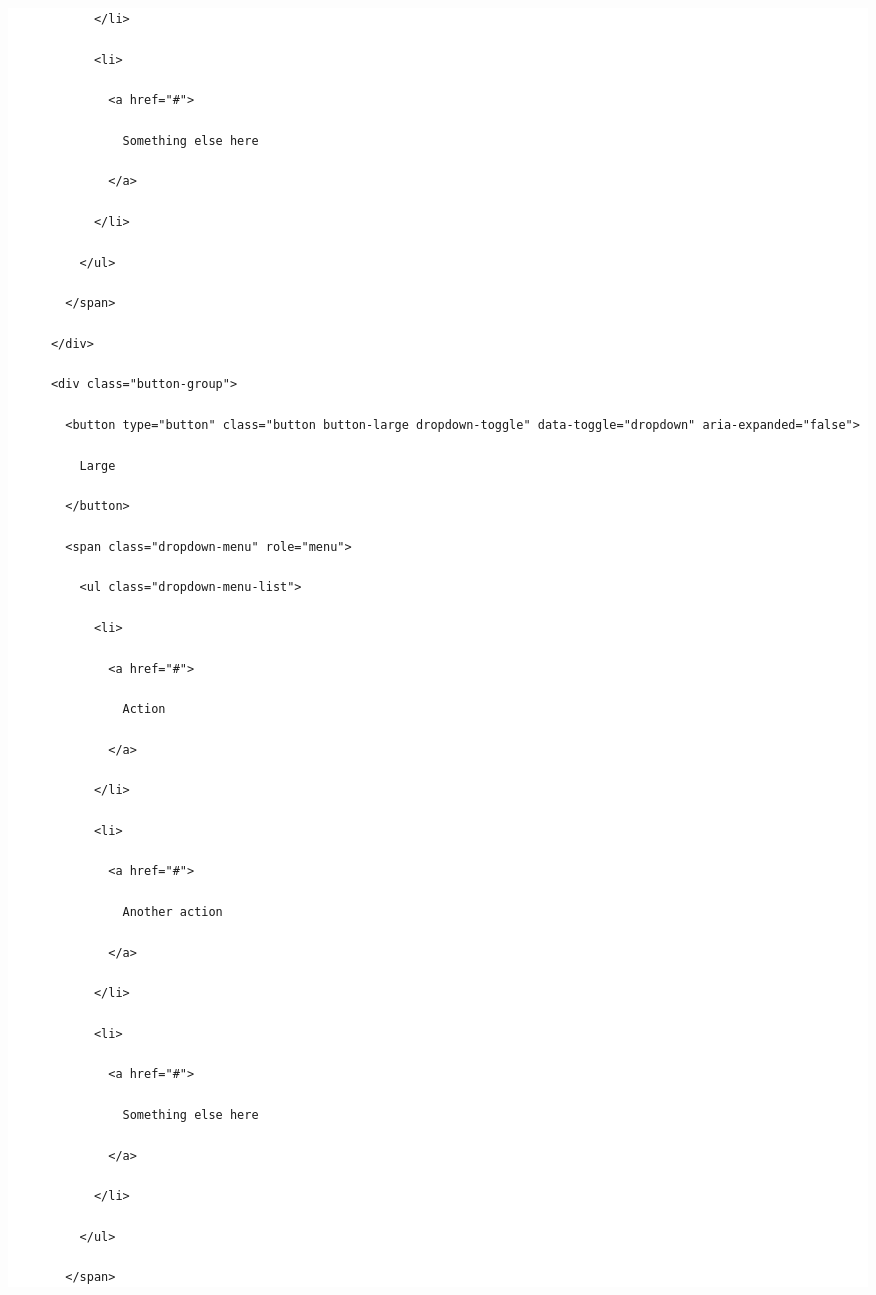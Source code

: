                 </li>

                <li>

                  <a href="#">

                    Something else here

                  </a>

                </li>

              </ul>

            </span>

          </div>

          <div class="button-group">

            <button type="button" class="button button-large dropdown-toggle" data-toggle="dropdown" aria-expanded="false">

              Large

            </button>

            <span class="dropdown-menu" role="menu">

              <ul class="dropdown-menu-list">

                <li>

                  <a href="#">

                    Action

                  </a>

                </li>

                <li>

                  <a href="#">

                    Another action

                  </a>

                </li>

                <li>

                  <a href="#">

                    Something else here

                  </a>

                </li>

              </ul>

            </span>
